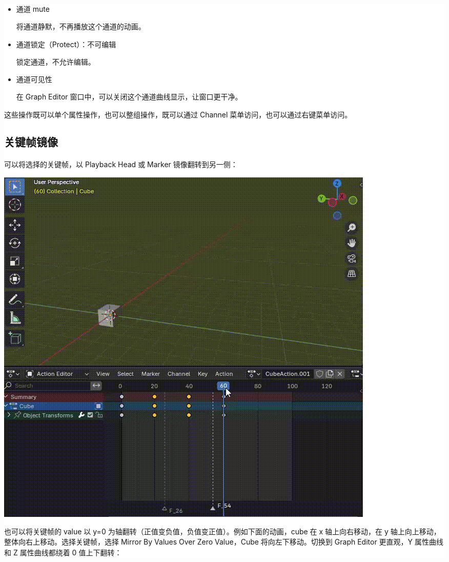 - 通道 mute

  将通道静默，不再播放这个通道的动画。

- 通道锁定（Protect）：不可编辑

  锁定通道，不允许编辑。

- 通道可见性

  在 Graph Editor 窗口中，可以关闭这个通道曲线显示，让窗口更干净。

这些操作既可以单个属性操作，也可以整组操作，既可以通过 Channel 菜单访问，也可以通过右键菜单访问。

## 关键帧镜像

可以将选择的关键帧，以 Playback Head 或 Marker 镜像翻转到另一侧：

![](./MirrorKeyAround.gif)

也可以将关键帧的 value 以 y=0 为轴翻转（正值变负值，负值变正值）。例如下面的动画，cube 在 x 轴上向右移动，在 y 轴上向上移动，整体向右上移动。选择关键帧，选择 Mirror By Values Over Zero Value，Cube 将向左下移动。切换到 Graph Editor 更直观，Y 属性曲线和 Z 属性曲线都绕着 0 值上下翻转：
